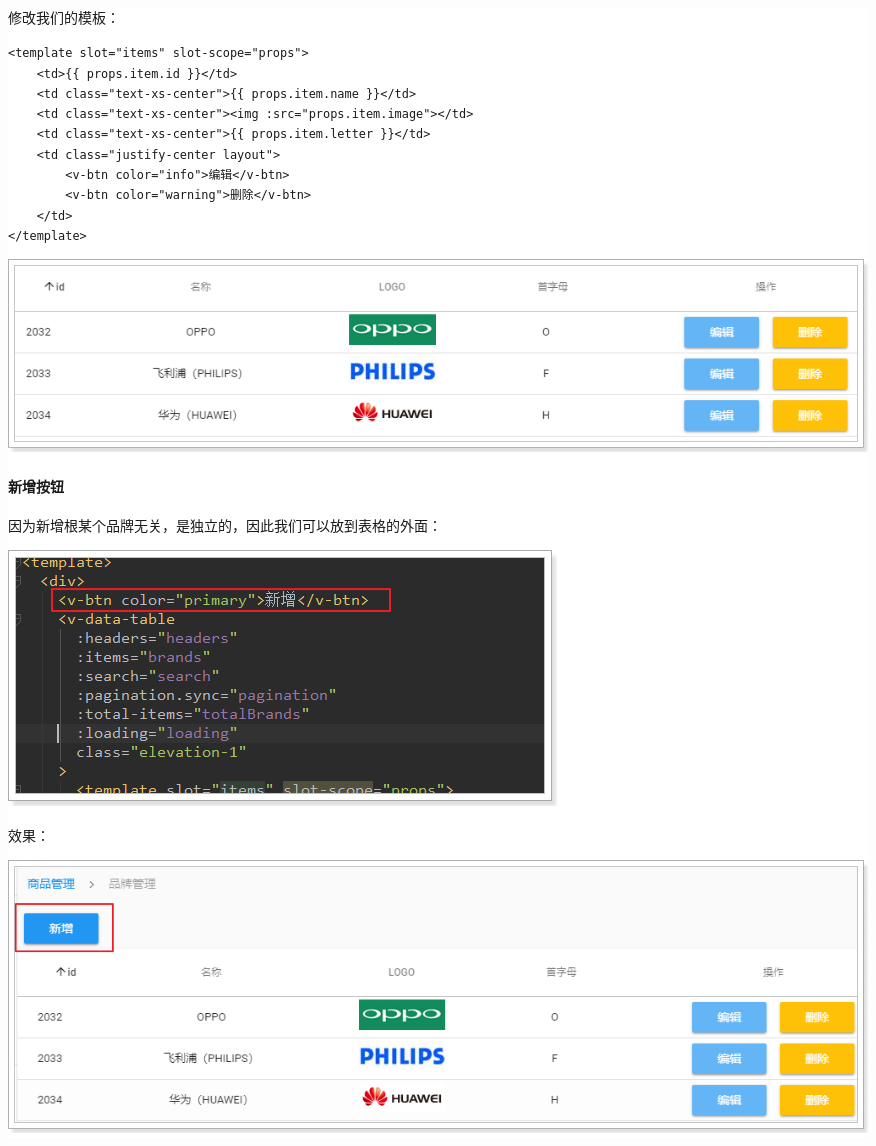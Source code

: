 修改我们的模板：

```vue
<template slot="items" slot-scope="props">
    <td>{{ props.item.id }}</td>
    <td class="text-xs-center">{{ props.item.name }}</td>
    <td class="text-xs-center"><img :src="props.item.image"></td>
    <td class="text-xs-center">{{ props.item.letter }}</td>
    <td class="justify-center layout">
        <v-btn color="info">编辑</v-btn>
        <v-btn color="warning">删除</v-btn>
    </td>
</template>
```

![1526030431704](assets/1526030431704.png)

#### 新增按钮

因为新增根某个品牌无关，是独立的，因此我们可以放到表格的外面：

 ![1526030663178](assets/1526030663178.png)

效果：

![1526030540341](assets/1526030540341.png)
